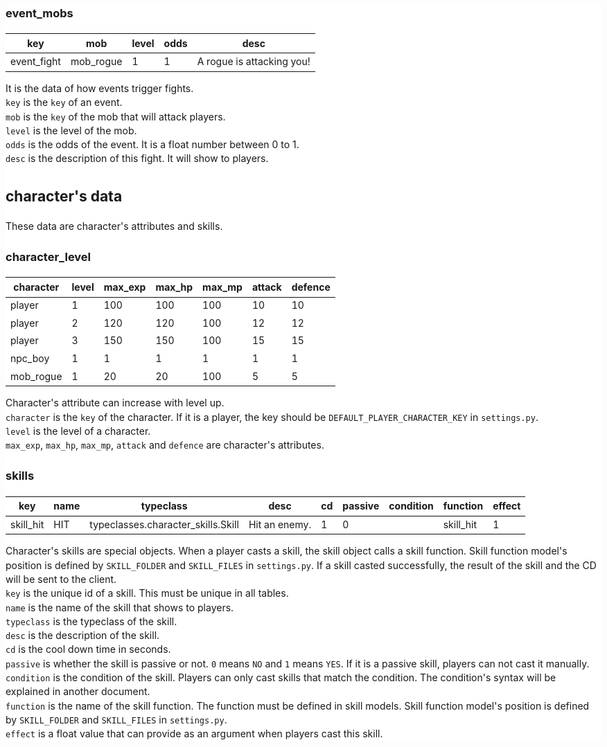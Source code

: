 ### event_mobs
key | mob | level | odds | desc
--- | --- | --- | --- | ---
event_fight | mob_rogue | 1 | 1 | A rogue is attacking you!

It is the data of how events trigger fights.<br>
`key` is the `key` of an event.<br>
`mob` is the `key` of the mob that will attack players.<br>
`level` is the level of the mob.<br>
`odds` is the odds of the event. It is a float number between 0 to 1.<br>
`desc` is the description of this fight. It will show to players.<br>

## character's data

These data are character's attributes and skills.

### character_level
character | level | max_exp | max_hp | max_mp | attack | defence
--- | --- | --- | --- | --- | --- | ---
player | 1 | 100 | 100 | 100 | 10 | 10
player | 2 | 120 | 120 | 100 | 12 | 12
player | 3 | 150 | 150 | 100 | 15 | 15
npc_boy | 1 | 1 | 1 | 1 | 1 | 1
mob_rogue | 1 | 20 | 20 | 100 | 5 | 5

Character's attribute can increase with level up.<br>
`character` is the `key` of the character. If it is a player, the key should be `DEFAULT_PLAYER_CHARACTER_KEY` in `settings.py`.<br>
`level` is the level of a character.<br>
`max_exp`, `max_hp`, `max_mp`, `attack` and `defence` are character's attributes.<br>

### skills
key | name | typeclass | desc | cd | passive | condition | function | effect
--- | --- | --- | --- | --- | --- | --- | --- | ---
skill_hit | HIT | typeclasses.character_skills.Skill | Hit an enemy. | 1 | 0 | | skill_hit | 1

Character's skills are special objects. When a player casts a skill, the skill object calls a skill function. Skill function model's position is defined by `SKILL_FOLDER` and `SKILL_FILES` in `settings.py`. If a skill casted successfully, the result of the skill and the CD will be sent to the client.<br>
`key` is the unique id of a skill. This must be unique in all tables.<br>
`name` is the name of the skill that shows to players.<br>
`typeclass` is the typeclass of the skill.<br>
`desc` is the description of the skill.<br>
`cd` is the cool down time in seconds.<br>
`passive` is whether the skill is passive or not. `0` means `NO` and `1` means `YES`. If it is a passive skill, players can not cast it manually.<br>
`condition` is the condition of the skill. Players can only cast skills that match the condition. The condition's syntax will be explained in another document.<br>
`function` is the name of the skill function. The function must be defined in skill models. Skill function model's position is defined by `SKILL_FOLDER` and `SKILL_FILES` in `settings.py`.<br>
`effect` is a float value that can provide as an argument when players cast this skill.<br>
